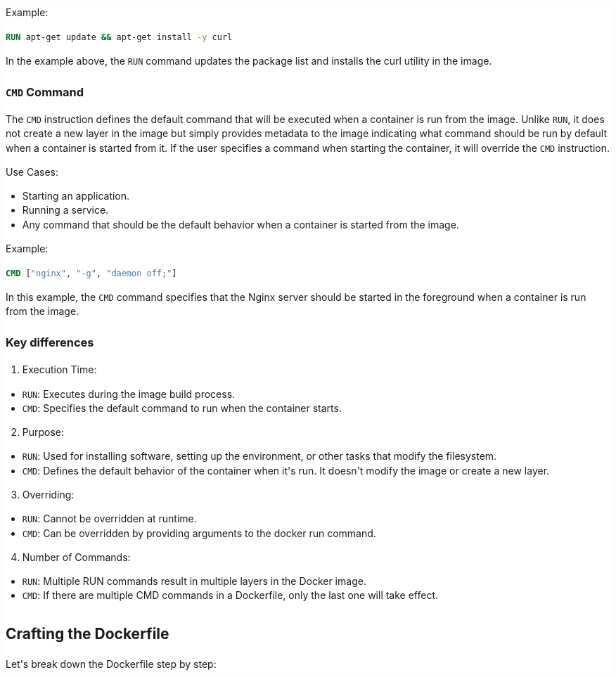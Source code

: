 Example:

```dockerfile
RUN apt-get update && apt-get install -y curl
```

In the example above, the `RUN` command updates the package list and installs the curl utility in the image.

### `CMD` Command

The `CMD` instruction defines the default command that will be executed when a container is run from the image. Unlike `RUN`, it does not create a new layer in the image but simply provides metadata to the image indicating what command should be run by default when a container is started from it. If the user specifies a command when starting the container, it will override the `CMD` instruction.

Use Cases:

* Starting an application.
* Running a service.
* Any command that should be the default behavior when a container is started from the image.

Example:

```dockerfile
CMD ["nginx", "-g", "daemon off;"]
```

In this example, the `CMD` command specifies that the Nginx server should be started in the foreground when a container is run from the image.

### Key differences

1. Execution Time:

* `RUN`: Executes during the image build process.
* `CMD`: Specifies the default command to run when the container starts.

2. Purpose:

* `RUN`: Used for installing software, setting up the environment, or other tasks that modify the filesystem.
* `CMD`: Defines the default behavior of the container when it's run. It doesn't modify the image or create a new layer.

3. Overriding:

* `RUN`: Cannot be overridden at runtime.
* `CMD`: Can be overridden by providing arguments to the docker run command.

4. Number of Commands:

* `RUN`: Multiple RUN commands result in multiple layers in the Docker image.
* `CMD`: If there are multiple CMD commands in a Dockerfile, only the last one will take effect.

## Crafting the Dockerfile

Let's break down the Dockerfile step by step:
